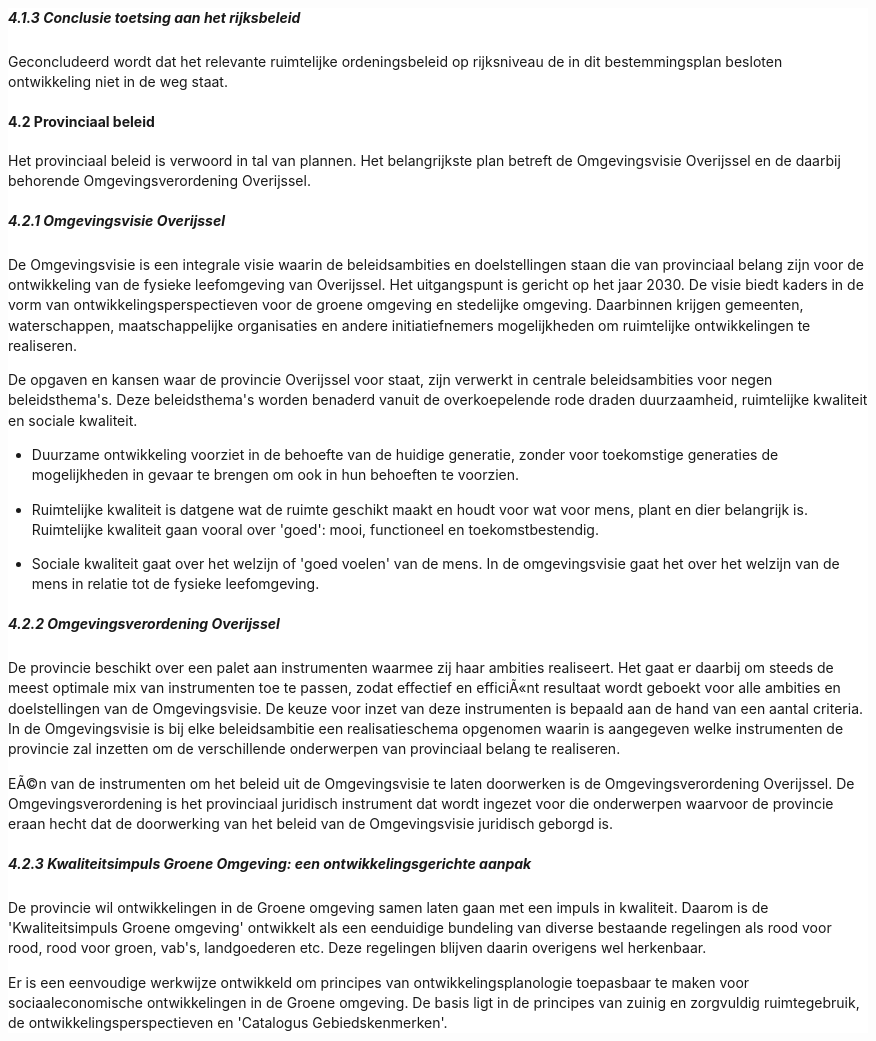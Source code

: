 ##### 4\.1\.3 Conclusie toetsing aan het rijksbeleid

Geconcludeerd wordt dat het relevante ruimtelijke ordeningsbeleid op rijksniveau de in dit bestemmingsplan besloten ontwikkeling niet in de weg staat.

#### 4\.2 Provinciaal beleid

Het provinciaal beleid is verwoord in tal van plannen. Het belangrijkste plan betreft de Omgevingsvisie Overijssel en de daarbij behorende Omgevingsverordening Overijssel.

##### 4\.2\.1 Omgevingsvisie Overijssel

De Omgevingsvisie is een integrale visie waarin de beleidsambities en doelstellingen staan die van provinciaal belang zijn voor de ontwikkeling van de fysieke leefomgeving van Overijssel. Het uitgangspunt is gericht op het jaar 2030\. De visie biedt kaders in de vorm van ontwikkelingsperspectieven voor de groene omgeving en stedelijke omgeving. Daarbinnen krijgen gemeenten, waterschappen, maatschappelijke organisaties en andere initiatiefnemers mogelijkheden om ruimtelijke ontwikkelingen te realiseren.

De opgaven en kansen waar de provincie Overijssel voor staat, zijn verwerkt in centrale beleidsambities voor negen beleidsthema's. Deze beleidsthema's worden benaderd vanuit de overkoepelende rode draden duurzaamheid, ruimtelijke kwaliteit en sociale kwaliteit.

* Duurzame ontwikkeling voorziet in de behoefte van de huidige generatie, zonder voor toekomstige generaties de mogelijkheden in gevaar te brengen om ook in hun behoeften te voorzien.

* Ruimtelijke kwaliteit is datgene wat de ruimte geschikt maakt en houdt voor wat voor mens, plant en dier belangrijk is. Ruimtelijke kwaliteit gaan vooral over 'goed': mooi, functioneel en toekomstbestendig.

* Sociale kwaliteit gaat over het welzijn of 'goed voelen' van de mens. In de omgevingsvisie gaat het over het welzijn van de mens in relatie tot de fysieke leefomgeving.

##### 4\.2\.2 Omgevingsverordening Overijssel

De provincie beschikt over een palet aan instrumenten waarmee zij haar ambities realiseert. Het gaat er daarbij om steeds de meest optimale mix van instrumenten toe te passen, zodat effectief en efficiÃ«nt resultaat wordt geboekt voor alle ambities en doelstellingen van de Omgevingsvisie. De keuze voor inzet van deze instrumenten is bepaald aan de hand van een aantal criteria. In de Omgevingsvisie is bij elke beleidsambitie een realisatieschema opgenomen waarin is aangegeven welke instrumenten de provincie zal inzetten om de verschillende onderwerpen van provinciaal belang te realiseren.

EÃ©n van de instrumenten om het beleid uit de Omgevingsvisie te laten doorwerken is de Omgevingsverordening Overijssel. De Omgevingsverordening is het provinciaal juridisch instrument dat wordt ingezet voor die onderwerpen waarvoor de provincie eraan hecht dat de doorwerking van het beleid van de Omgevingsvisie juridisch geborgd is.

##### 4\.2\.3 Kwaliteitsimpuls Groene Omgeving: een ontwikkelingsgerichte aanpak

De provincie wil ontwikkelingen in de Groene omgeving samen laten gaan met een impuls in kwaliteit. Daarom is de 'Kwaliteitsimpuls Groene omgeving' ontwikkelt als een eenduidige bundeling van diverse bestaande regelingen als rood voor rood, rood voor groen, vab's, landgoederen etc. Deze regelingen blijven daarin overigens wel herkenbaar.

Er is een eenvoudige werkwijze ontwikkeld om principes van ontwikkelingsplanologie toepasbaar te maken voor sociaaleconomische ontwikkelingen in de Groene omgeving. De basis ligt in de principes van zuinig en zorgvuldig ruimtegebruik, de ontwikkelingsperspectieven en 'Catalogus Gebiedskenmerken'.
